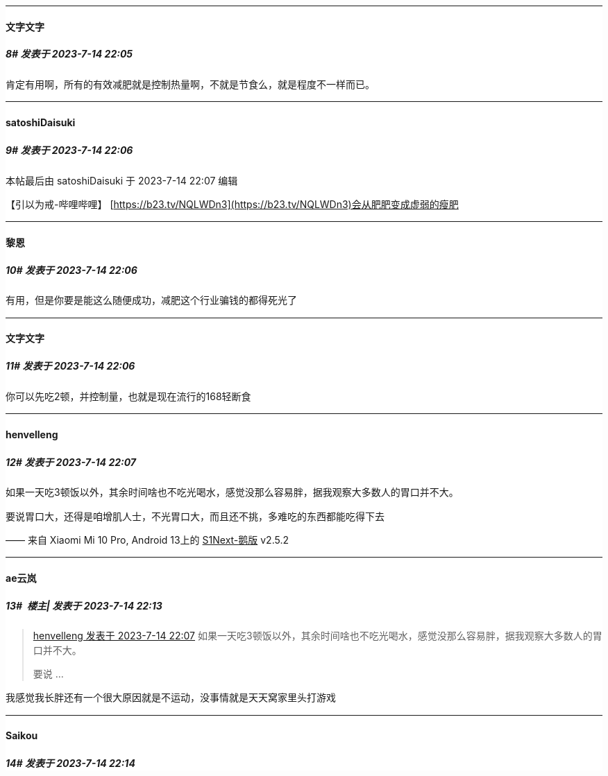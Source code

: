 *****

####  文字文字  
##### 8#       发表于 2023-7-14 22:05

肯定有用啊，所有的有效减肥就是控制热量啊，不就是节食么，就是程度不一样而已。

*****

####  satoshiDaisuki  
##### 9#       发表于 2023-7-14 22:06

 本帖最后由 satoshiDaisuki 于 2023-7-14 22:07 编辑 

【引以为戒-哔哩哔哩】 [https://b23.tv/NQLWDn3](https://b23.tv/NQLWDn3)会从肥肥变成虚弱的瘦肥

*****

####  黎恩  
##### 10#       发表于 2023-7-14 22:06

有用，但是你要是能这么随便成功，减肥这个行业骗钱的都得死光了

*****

####  文字文字  
##### 11#       发表于 2023-7-14 22:06

你可以先吃2顿，并控制量，也就是现在流行的168轻断食

*****

####  henvelleng  
##### 12#       发表于 2023-7-14 22:07

如果一天吃3顿饭以外，其余时间啥也不吃光喝水，感觉没那么容易胖，据我观察大多数人的胃口并不大。

要说胃口大，还得是咱增肌人士，不光胃口大，而且还不挑，多难吃的东西都能吃得下去

—— 来自 Xiaomi Mi 10 Pro, Android 13上的 [S1Next-鹅版](https://github.com/ykrank/S1-Next/releases) v2.5.2

*****

####  ae云岚  
##### 13#         楼主| 发表于 2023-7-14 22:13

<blockquote><a href="httphttps://bbs.saraba1st.com/2b/forum.php?mod=redirect&amp;goto=findpost&amp;pid=61664923&amp;ptid=2144473" target="_blank">henvelleng 发表于 2023-7-14 22:07</a>
如果一天吃3顿饭以外，其余时间啥也不吃光喝水，感觉没那么容易胖，据我观察大多数人的胃口并不大。

要说 ...</blockquote>
我感觉我长胖还有一个很大原因就是不运动，没事情就是天天窝家里头打游戏

*****

####  Saikou  
##### 14#       发表于 2023-7-14 22:14
